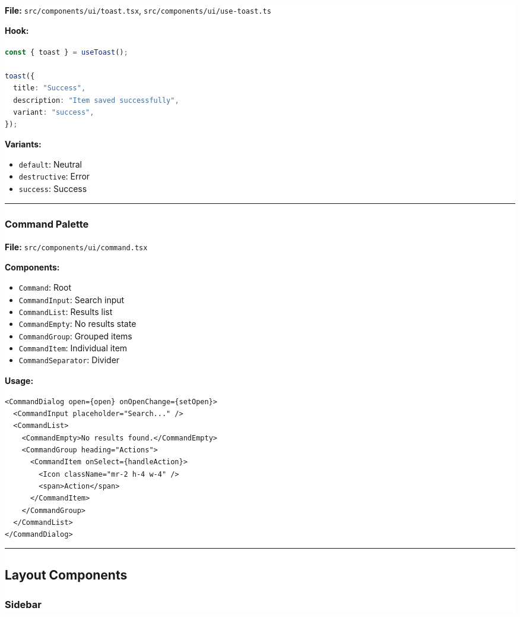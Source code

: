 **File:** `src/components/ui/toast.tsx`, `src/components/ui/use-toast.ts`

**Hook:**
```typescript
const { toast } = useToast();

toast({
  title: "Success",
  description: "Item saved successfully",
  variant: "success",
});
```

**Variants:**
- `default`: Neutral
- `destructive`: Error
- `success`: Success

---

### Command Palette

**File:** `src/components/ui/command.tsx`

**Components:**
- `Command`: Root
- `CommandInput`: Search input
- `CommandList`: Results list
- `CommandEmpty`: No results state
- `CommandGroup`: Grouped items
- `CommandItem`: Individual item
- `CommandSeparator`: Divider

**Usage:**
```tsx
<CommandDialog open={open} onOpenChange={setOpen}>
  <CommandInput placeholder="Search..." />
  <CommandList>
    <CommandEmpty>No results found.</CommandEmpty>
    <CommandGroup heading="Actions">
      <CommandItem onSelect={handleAction}>
        <Icon className="mr-2 h-4 w-4" />
        <span>Action</span>
      </CommandItem>
    </CommandGroup>
  </CommandList>
</CommandDialog>
```

---

## Layout Components

### Sidebar
